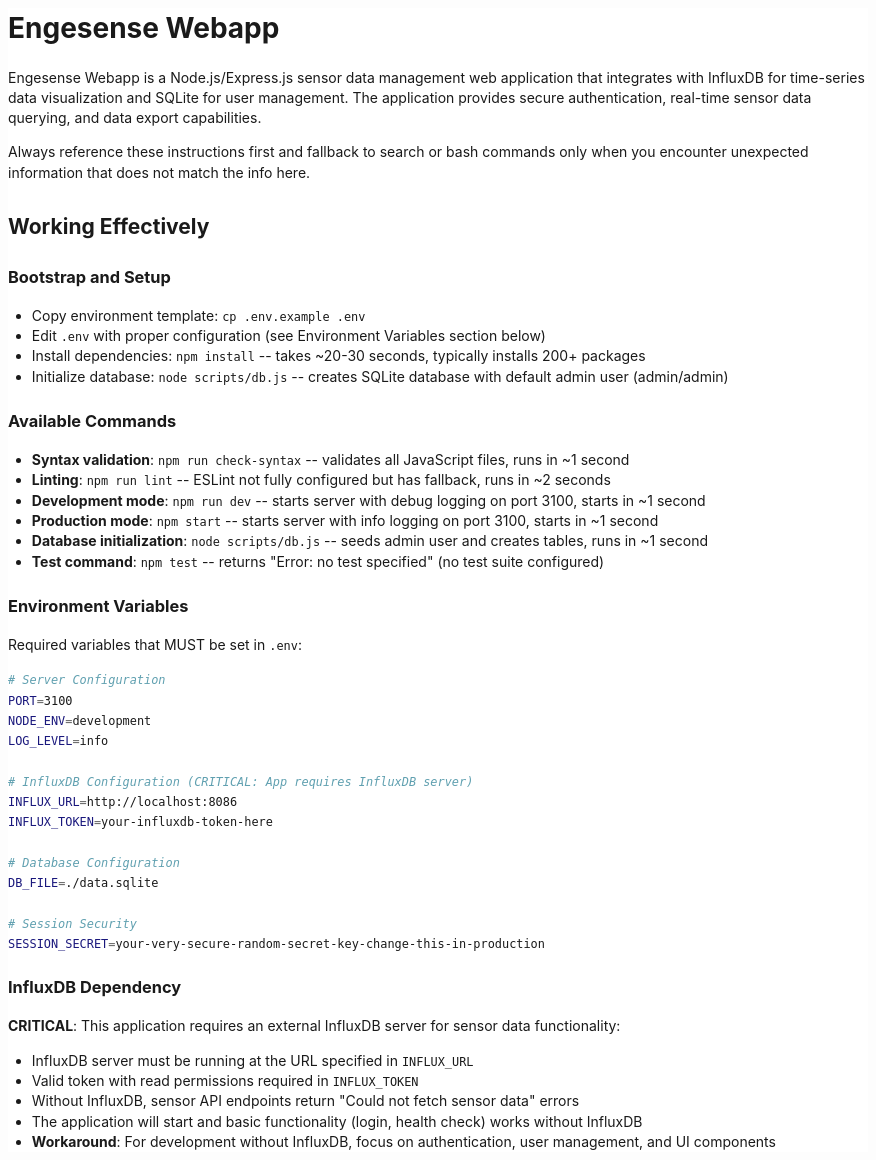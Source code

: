 # Engesense Webapp

Engesense Webapp is a Node.js/Express.js sensor data management web application that integrates with InfluxDB for time-series data visualization and SQLite for user management. The application provides secure authentication, real-time sensor data querying, and data export capabilities.

Always reference these instructions first and fallback to search or bash commands only when you encounter unexpected information that does not match the info here.

## Working Effectively

### Bootstrap and Setup
- Copy environment template: `cp .env.example .env`
- Edit `.env` with proper configuration (see Environment Variables section below)
- Install dependencies: `npm install` -- takes ~20-30 seconds, typically installs 200+ packages
- Initialize database: `node scripts/db.js` -- creates SQLite database with default admin user (admin/admin)

### Available Commands
- **Syntax validation**: `npm run check-syntax` -- validates all JavaScript files, runs in ~1 second
- **Linting**: `npm run lint` -- ESLint not fully configured but has fallback, runs in ~2 seconds
- **Development mode**: `npm run dev` -- starts server with debug logging on port 3100, starts in ~1 second
- **Production mode**: `npm start` -- starts server with info logging on port 3100, starts in ~1 second
- **Database initialization**: `node scripts/db.js` -- seeds admin user and creates tables, runs in ~1 second
- **Test command**: `npm test` -- returns "Error: no test specified" (no test suite configured)

### Environment Variables
Required variables that MUST be set in `.env`:
```bash
# Server Configuration
PORT=3100
NODE_ENV=development
LOG_LEVEL=info

# InfluxDB Configuration (CRITICAL: App requires InfluxDB server)
INFLUX_URL=http://localhost:8086
INFLUX_TOKEN=your-influxdb-token-here

# Database Configuration
DB_FILE=./data.sqlite

# Session Security
SESSION_SECRET=your-very-secure-random-secret-key-change-this-in-production
```

### InfluxDB Dependency
**CRITICAL**: This application requires an external InfluxDB server for sensor data functionality:
- InfluxDB server must be running at the URL specified in `INFLUX_URL`
- Valid token with read permissions required in `INFLUX_TOKEN`
- Without InfluxDB, sensor API endpoints return "Could not fetch sensor data" errors
- The application will start and basic functionality (login, health check) works without InfluxDB
- **Workaround**: For development without InfluxDB, focus on authentication, user management, and UI components
